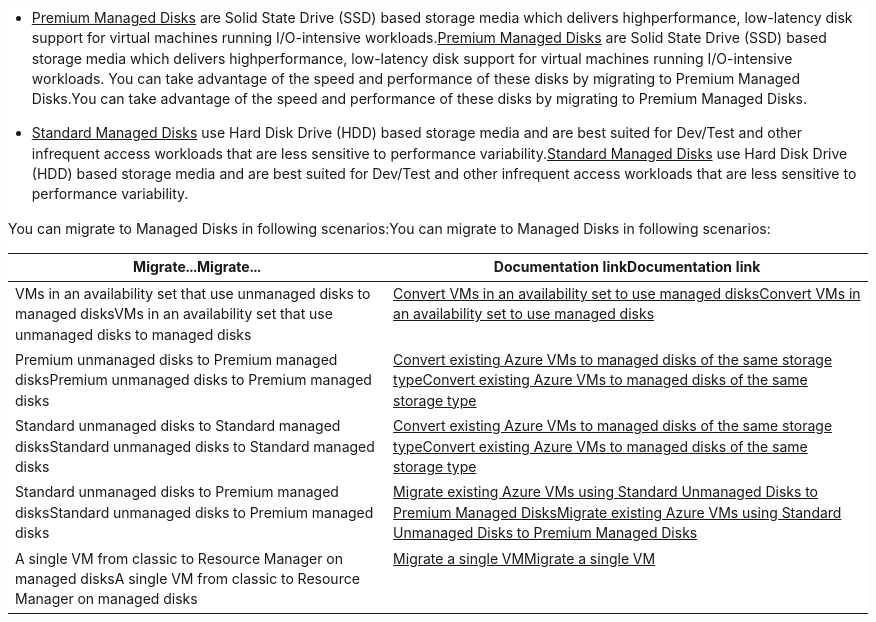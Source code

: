- <span data-ttu-id="bf4e7-109">[Premium Managed Disks](../../storage/storage-premium-storage.md) are Solid State Drive (SSD) based storage media which delivers highperformance, low-latency disk support for virtual machines running I/O-intensive workloads.</span><span class="sxs-lookup"><span data-stu-id="bf4e7-109">[Premium Managed Disks](../../storage/storage-premium-storage.md) are Solid State Drive (SSD) based storage media which delivers highperformance, low-latency disk support for virtual machines running I/O-intensive workloads.</span></span> <span data-ttu-id="bf4e7-110">You can take advantage of the speed and performance of these disks by migrating to Premium Managed Disks.</span><span class="sxs-lookup"><span data-stu-id="bf4e7-110">You can take advantage of the speed and performance of these disks by migrating to Premium Managed Disks.</span></span>

- <span data-ttu-id="bf4e7-111">[Standard Managed Disks](../../storage/storage-standard-storage.md) use Hard Disk Drive (HDD) based storage media and are best suited for Dev/Test and other infrequent access workloads that are less sensitive to performance variability.</span><span class="sxs-lookup"><span data-stu-id="bf4e7-111">[Standard Managed Disks](../../storage/storage-standard-storage.md) use Hard Disk Drive (HDD) based storage media and are best suited for Dev/Test and other infrequent access workloads that are less sensitive to performance variability.</span></span> 

<span data-ttu-id="bf4e7-112">You can migrate to Managed Disks in following scenarios:</span><span class="sxs-lookup"><span data-stu-id="bf4e7-112">You can migrate to Managed Disks in following scenarios:</span></span>

| <span data-ttu-id="bf4e7-113">Migrate...</span><span class="sxs-lookup"><span data-stu-id="bf4e7-113">Migrate...</span></span>                                            | <span data-ttu-id="bf4e7-114">Documentation link</span><span class="sxs-lookup"><span data-stu-id="bf4e7-114">Documentation link</span></span>                                                                                                                                                                                                                                                                  |
|----------------------------------------------------|-------------------------------------------------------------------------------------------------------------------------------------------------------------------------------------------------------------------------------------------------------------------------------------|
| <span data-ttu-id="bf4e7-115">VMs in an availability set that use unmanaged disks to managed disks</span><span class="sxs-lookup"><span data-stu-id="bf4e7-115">VMs in an availability set that use unmanaged disks to managed disks</span></span>   | [<span data-ttu-id="bf4e7-116">Convert VMs in an availability set to use managed disks</span><span class="sxs-lookup"><span data-stu-id="bf4e7-116">Convert VMs in an availability set to use managed disks</span></span>](convert-unmanaged-to-managed-disks.md#convert-vms-in-an-availability-set-to-managed-disks-in-a-managed-availability-set)                                                                        |
| <span data-ttu-id="bf4e7-117">Premium unmanaged disks to Premium managed disks</span><span class="sxs-lookup"><span data-stu-id="bf4e7-117">Premium unmanaged disks to Premium managed disks</span></span>   | [<span data-ttu-id="bf4e7-118">Convert existing Azure VMs to managed disks of the same storage type</span><span class="sxs-lookup"><span data-stu-id="bf4e7-118">Convert existing Azure VMs to managed disks of the same storage type</span></span>](convert-unmanaged-to-managed-disks.md#convert-existing-azure-vms-to-managed-disks-of-the-same-storage-type)                                                                         |
| <span data-ttu-id="bf4e7-119">Standard unmanaged disks to Standard managed disks</span><span class="sxs-lookup"><span data-stu-id="bf4e7-119">Standard unmanaged disks to Standard managed disks</span></span> | [<span data-ttu-id="bf4e7-120">Convert existing Azure VMs to managed disks of the same storage type</span><span class="sxs-lookup"><span data-stu-id="bf4e7-120">Convert existing Azure VMs to managed disks of the same storage type</span></span>](convert-unmanaged-to-managed-disks.md#convert-existing-azure-vms-to-managed-disks-of-the-same-storage-type)                                                                         |
| <span data-ttu-id="bf4e7-121">Standard unmanaged disks to Premium managed disks</span><span class="sxs-lookup"><span data-stu-id="bf4e7-121">Standard unmanaged disks to Premium managed disks</span></span>  | [<span data-ttu-id="bf4e7-122">Migrate existing Azure VMs using Standard Unmanaged Disks to Premium Managed Disks</span><span class="sxs-lookup"><span data-stu-id="bf4e7-122">Migrate existing Azure VMs using Standard Unmanaged Disks to Premium Managed Disks</span></span>](convert-unmanaged-to-managed-disks.md#migrate-existing-azure-vms-using-standard-unmanaged-disks-to-premium-managed-disks)                            |
| <span data-ttu-id="bf4e7-123">A single VM from classic to Resource Manager on managed disks</span><span class="sxs-lookup"><span data-stu-id="bf4e7-123">A single VM from classic to Resource Manager on managed disks</span></span>     | [<span data-ttu-id="bf4e7-124">Migrate a single VM</span><span class="sxs-lookup"><span data-stu-id="bf4e7-124">Migrate a single VM</span></span>](migrate-single-classic-to-resource-manager.md)  | 